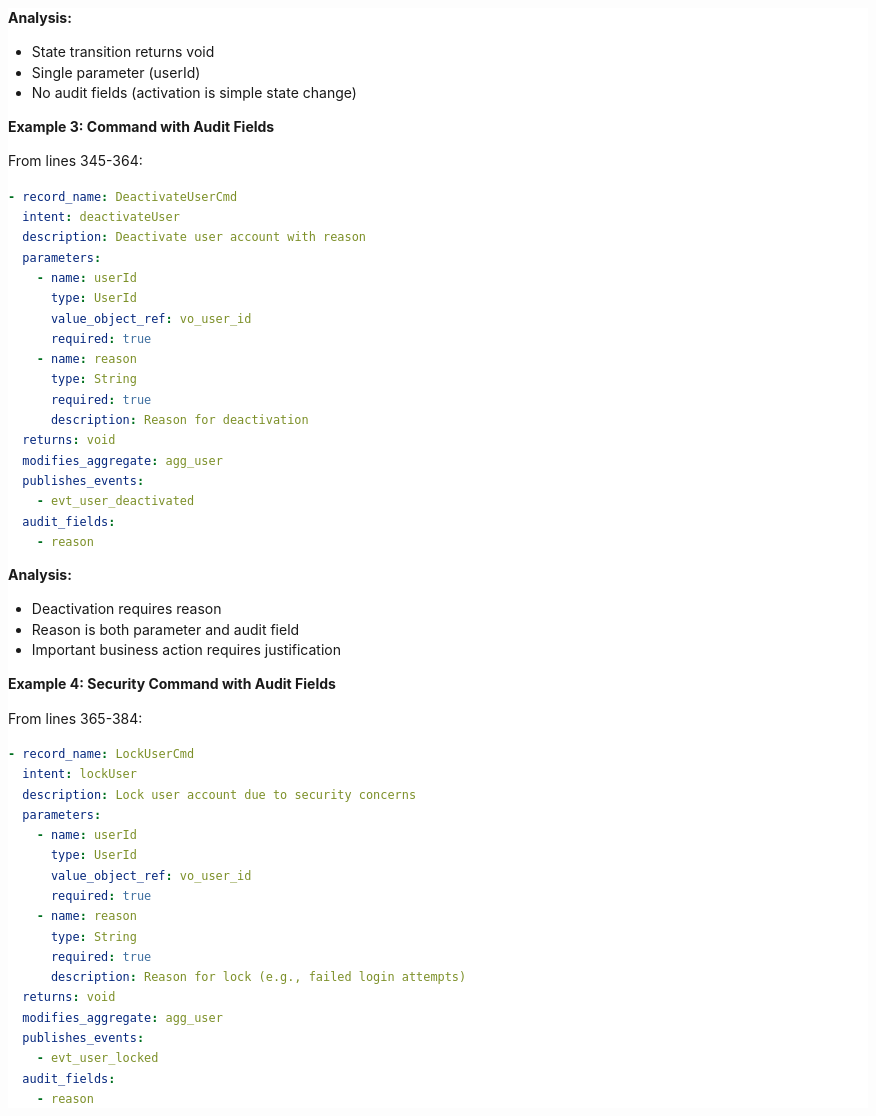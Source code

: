 **Analysis:**
- State transition returns void
- Single parameter (userId)
- No audit fields (activation is simple state change)

**Example 3: Command with Audit Fields**

From lines 345-364:

```yaml
- record_name: DeactivateUserCmd
  intent: deactivateUser
  description: Deactivate user account with reason
  parameters:
    - name: userId
      type: UserId
      value_object_ref: vo_user_id
      required: true
    - name: reason
      type: String
      required: true
      description: Reason for deactivation
  returns: void
  modifies_aggregate: agg_user
  publishes_events:
    - evt_user_deactivated
  audit_fields:
    - reason
```

**Analysis:**
- Deactivation requires reason
- Reason is both parameter and audit field
- Important business action requires justification

**Example 4: Security Command with Audit Fields**

From lines 365-384:

```yaml
- record_name: LockUserCmd
  intent: lockUser
  description: Lock user account due to security concerns
  parameters:
    - name: userId
      type: UserId
      value_object_ref: vo_user_id
      required: true
    - name: reason
      type: String
      required: true
      description: Reason for lock (e.g., failed login attempts)
  returns: void
  modifies_aggregate: agg_user
  publishes_events:
    - evt_user_locked
  audit_fields:
    - reason
```
